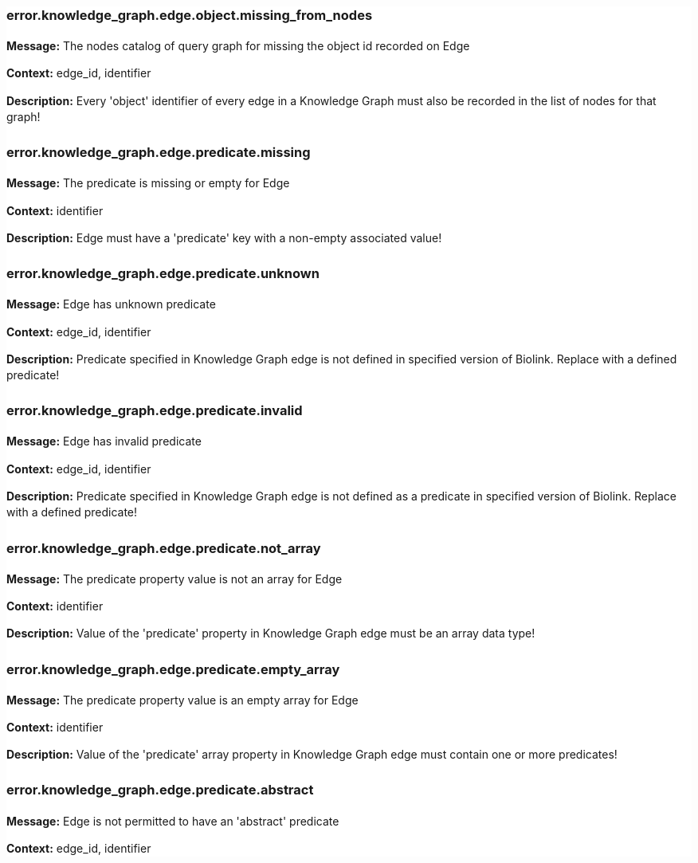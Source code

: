 ### error.knowledge_graph.edge.object.missing_from_nodes

**Message:** The nodes catalog of query graph for missing the object id recorded on Edge

**Context:** edge_id, identifier

**Description:** Every 'object' identifier of every edge in a Knowledge Graph must also be recorded in the list of nodes for that graph!

### error.knowledge_graph.edge.predicate.missing

**Message:** The predicate is missing or empty for Edge

**Context:** identifier

**Description:** Edge must have a 'predicate' key with a non-empty associated value!

### error.knowledge_graph.edge.predicate.unknown

**Message:** Edge has unknown predicate

**Context:** edge_id, identifier

**Description:** Predicate specified in Knowledge Graph edge is not defined in specified version of Biolink. Replace with a defined predicate!

### error.knowledge_graph.edge.predicate.invalid

**Message:** Edge has invalid predicate

**Context:** edge_id, identifier

**Description:** Predicate specified in Knowledge Graph edge is not defined as a predicate in specified version of Biolink. Replace with a defined predicate!

### error.knowledge_graph.edge.predicate.not_array

**Message:** The predicate property value is not an array for Edge

**Context:** identifier

**Description:** Value of the 'predicate' property in Knowledge Graph edge must be an array data type!

### error.knowledge_graph.edge.predicate.empty_array

**Message:** The predicate property value is an empty array for Edge

**Context:** identifier

**Description:** Value of the 'predicate' array property in Knowledge Graph edge must contain one or more predicates!

### error.knowledge_graph.edge.predicate.abstract

**Message:** Edge is not permitted to have an 'abstract' predicate

**Context:** edge_id, identifier
